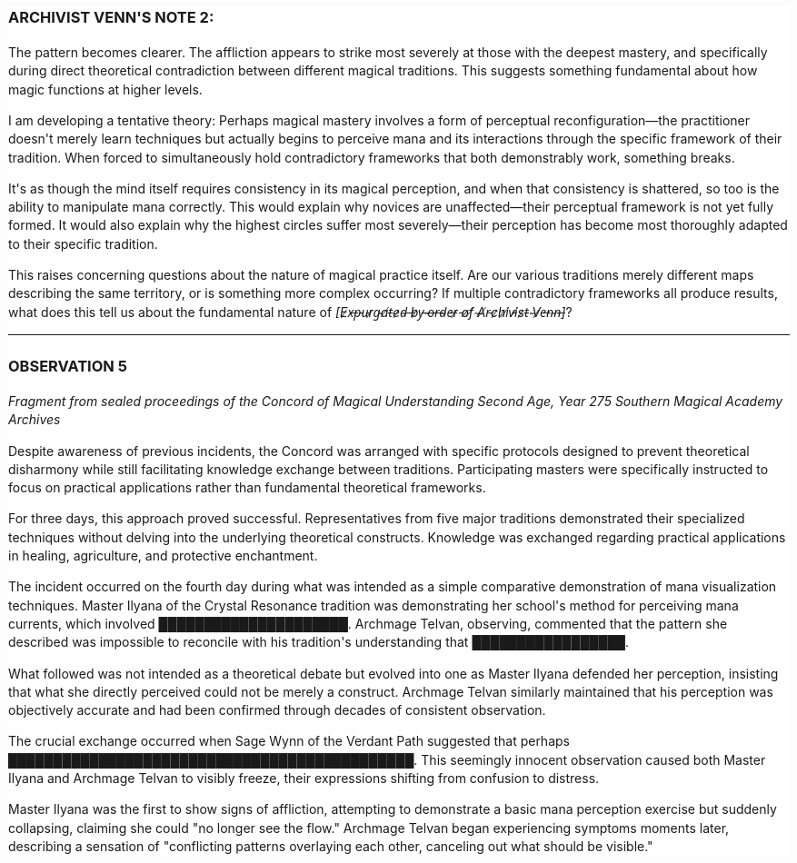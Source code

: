 
### ARCHIVIST VENN'S NOTE 2:
The pattern becomes clearer. The affliction appears to strike most severely at those with the deepest mastery, and specifically during direct theoretical contradiction between different magical traditions. This suggests something fundamental about how magic functions at higher levels.

I am developing a tentative theory: Perhaps magical mastery involves a form of perceptual reconfiguration—the practitioner doesn't merely learn techniques but actually begins to perceive mana and its interactions through the specific framework of their tradition. When forced to simultaneously hold contradictory frameworks that both demonstrably work, something breaks.

It's as though the mind itself requires consistency in its magical perception, and when that consistency is shattered, so too is the ability to manipulate mana correctly. This would explain why novices are unaffected—their perceptual framework is not yet fully formed. It would also explain why the highest circles suffer most severely—their perception has become most thoroughly adapted to their specific tradition.

This raises concerning questions about the nature of magical practice itself. Are our various traditions merely different maps describing the same territory, or is something more complex occurring? If multiple contradictory frameworks all produce results, what does this tell us about the fundamental nature of *[E̷x̶p̵u̵r̷g̴a̸t̵e̷d̴ ̶b̷y̵ ̴o̶r̶d̴e̶r̷ ̵o̸f̸ ̴A̸r̵c̷h̷i̸v̵i̸s̷t̵ ̴V̷e̶n̴n̶]*?

---

### OBSERVATION 5
*Fragment from sealed proceedings of the Concord of Magical Understanding*
*Second Age, Year 275*
*Southern Magical Academy Archives*

Despite awareness of previous incidents, the Concord was arranged with specific protocols designed to prevent theoretical disharmony while still facilitating knowledge exchange between traditions. Participating masters were specifically instructed to focus on practical applications rather than fundamental theoretical frameworks.

For three days, this approach proved successful. Representatives from five major traditions demonstrated their specialized techniques without delving into the underlying theoretical constructs. Knowledge was exchanged regarding practical applications in healing, agriculture, and protective enchantment.

The incident occurred on the fourth day during what was intended as a simple comparative demonstration of mana visualization techniques. Master Ilyana of the Crystal Resonance tradition was demonstrating her school's method for perceiving mana currents, which involved █████████████████████. Archmage Telvan, observing, commented that the pattern she described was impossible to reconcile with his tradition's understanding that █████████████████.

What followed was not intended as a theoretical debate but evolved into one as Master Ilyana defended her perception, insisting that what she directly perceived could not be merely a construct. Archmage Telvan similarly maintained that his perception was objectively accurate and had been confirmed through decades of consistent observation.

The crucial exchange occurred when Sage Wynn of the Verdant Path suggested that perhaps █████████████████████████████████████████████. This seemingly innocent observation caused both Master Ilyana and Archmage Telvan to visibly freeze, their expressions shifting from confusion to distress.

Master Ilyana was the first to show signs of affliction, attempting to demonstrate a basic mana perception exercise but suddenly collapsing, claiming she could "no longer see the flow." Archmage Telvan began experiencing symptoms moments later, describing a sensation of "conflicting patterns overlaying each other, canceling out what should be visible."
